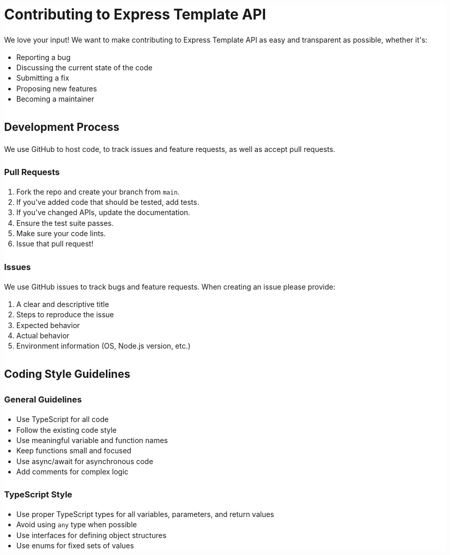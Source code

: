 # Contributing to Express Template API

We love your input! We want to make contributing to Express Template API as easy and transparent as possible, whether it's:

- Reporting a bug
- Discussing the current state of the code
- Submitting a fix
- Proposing new features
- Becoming a maintainer

## Development Process

We use GitHub to host code, to track issues and feature requests, as well as accept pull requests.

### Pull Requests

1. Fork the repo and create your branch from `main`.
2. If you've added code that should be tested, add tests.
3. If you've changed APIs, update the documentation.
4. Ensure the test suite passes.
5. Make sure your code lints.
6. Issue that pull request!

### Issues

We use GitHub issues to track bugs and feature requests. When creating an issue please provide:

1. A clear and descriptive title
2. Steps to reproduce the issue
3. Expected behavior
4. Actual behavior
5. Environment information (OS, Node.js version, etc.)

## Coding Style Guidelines

### General Guidelines

- Use TypeScript for all code
- Follow the existing code style
- Use meaningful variable and function names
- Keep functions small and focused
- Use async/await for asynchronous code
- Add comments for complex logic

### TypeScript Style

- Use proper TypeScript types for all variables, parameters, and return values
- Avoid using `any` type when possible
- Use interfaces for defining object structures
- Use enums for fixed sets of values
